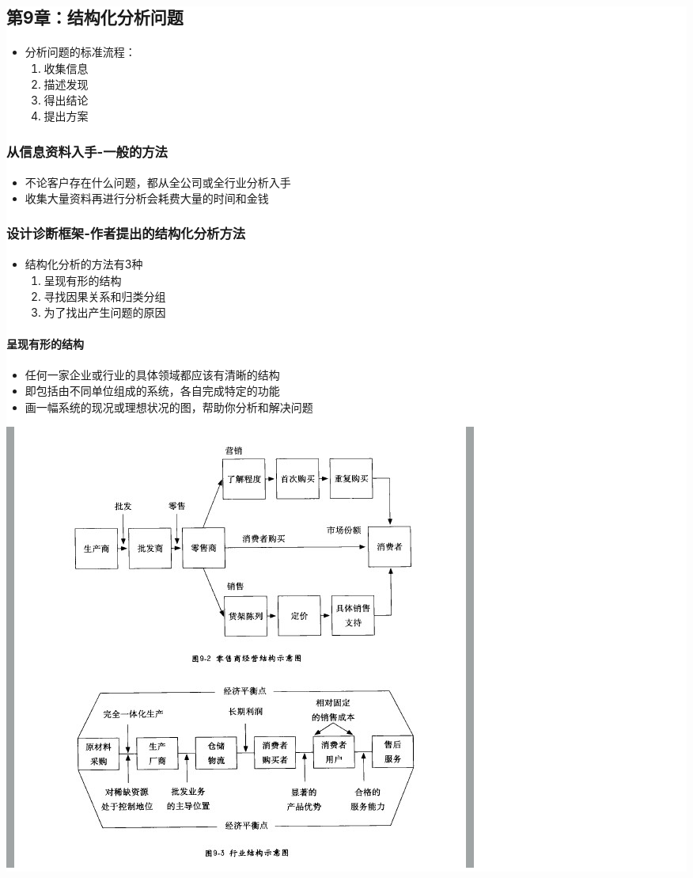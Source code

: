 ## 第9章：结构化分析问题

* 分析问题的标准流程：
  1. 收集信息
  2. 描述发现
  3. 得出结论
  4. 提出方案

### 从信息资料入手-一般的方法

* 不论客户存在什么问题，都从全公司或全行业分析入手
* 收集大量资料再进行分析会耗费大量的时间和金钱

### 设计诊断框架-作者提出的结构化分析方法

* 结构化分析的方法有3种
  1. 呈现有形的结构
  2. 寻找因果关系和归类分组
  3. 为了找出产生问题的原因

#### 呈现有形的结构

* 任何一家企业或行业的具体领域都应该有清晰的结构
* 即包括由不同单位组成的系统，各自完成特定的功能
* 画一幅系统的现况或理想状况的图，帮助你分析和解决问题

![行业业务流程](%E8%AF%BB%E4%B9%A6%E7%AC%94%E8%AE%B0%E4%B9%8B%E9%87%91%E5%AD%97%E5%A1%94%E5%8E%9F%E7%90%86/eg23.jpg)
